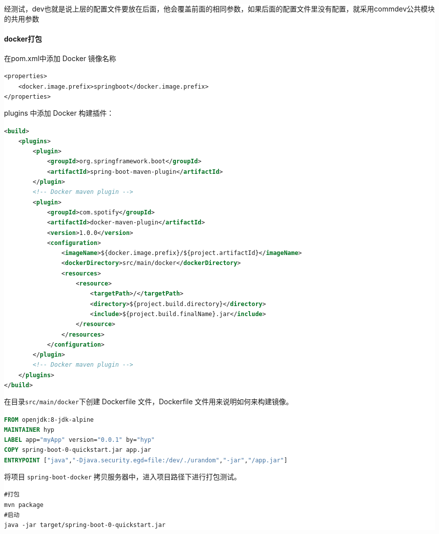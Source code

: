 经测试，dev也就是说上层的配置文件要放在后面，他会覆盖前面的相同参数，如果后面的配置文件里没有配置，就采用commdev公共模块的共用参数

#### docker打包

在pom.xml中添加 Docker 镜像名称

```
<properties>
	<docker.image.prefix>springboot</docker.image.prefix>
</properties>
```

plugins 中添加 Docker 构建插件：

```xml
<build>
	<plugins>
		<plugin>
			<groupId>org.springframework.boot</groupId>
			<artifactId>spring-boot-maven-plugin</artifactId>
		</plugin>
		<!-- Docker maven plugin -->
		<plugin>
			<groupId>com.spotify</groupId>
			<artifactId>docker-maven-plugin</artifactId>
			<version>1.0.0</version>
			<configuration>
				<imageName>${docker.image.prefix}/${project.artifactId}</imageName>
				<dockerDirectory>src/main/docker</dockerDirectory>
				<resources>
					<resource>
						<targetPath>/</targetPath>
						<directory>${project.build.directory}</directory>
						<include>${project.build.finalName}.jar</include>
					</resource>
				</resources>
			</configuration>
		</plugin>
		<!-- Docker maven plugin -->
	</plugins>
</build>
```

在目录`src/main/docker`下创建 Dockerfile 文件，Dockerfile 文件用来说明如何来构建镜像。

```dockerfile
FROM openjdk:8-jdk-alpine
MAINTAINER hyp
LABEL app="myApp" version="0.0.1" by="hyp"
COPY spring-boot-0-quickstart.jar app.jar
ENTRYPOINT ["java","-Djava.security.egd=file:/dev/./urandom","-jar","/app.jar"]
```

将项目 `spring-boot-docker` 拷贝服务器中，进入项目路径下进行打包测试。

```
#打包
mvn package
#启动
java -jar target/spring-boot-0-quickstart.jar
```
